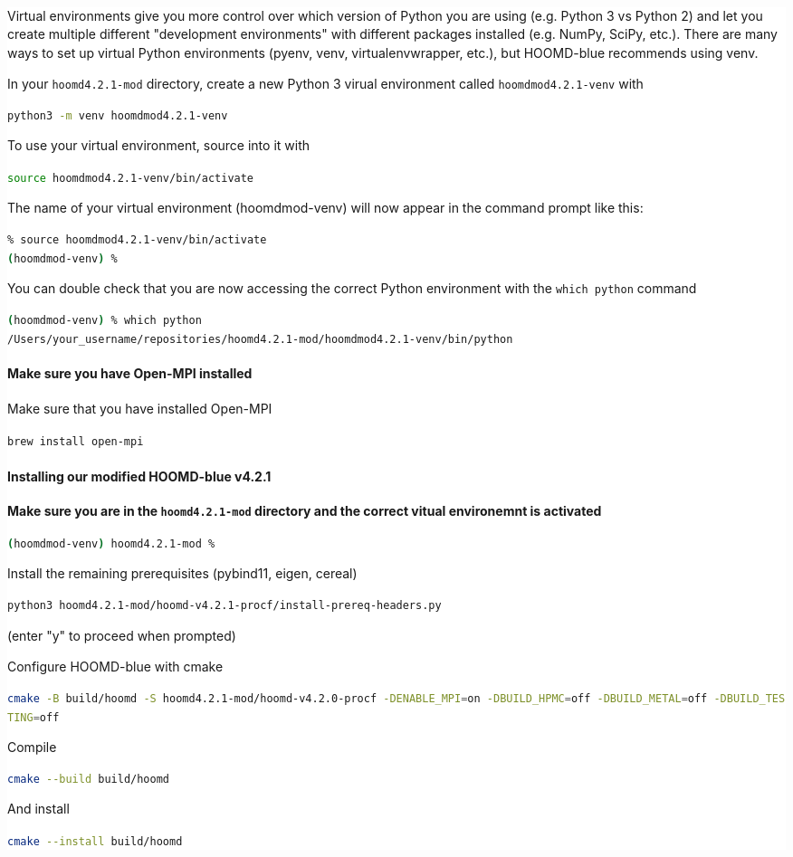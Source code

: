 Virtual environments give you more control over which version of Python you are using (e.g. Python 3 vs Python 2) and let you create multiple different "development environments" with different packages installed (e.g. NumPy, SciPy, etc.). There are many ways to set up virtual Python environments (pyenv, venv, virtualenvwrapper, etc.), but HOOMD-blue recommends using venv. 

In your `hoomd4.2.1-mod` directory, create a new Python 3 virual environment called `hoomdmod4.2.1-venv` with
```bash
python3 -m venv hoomdmod4.2.1-venv
```
To use your virtual environment, source into it with
```bash
source hoomdmod4.2.1-venv/bin/activate
```
The name of your virtual environment (hoomdmod-venv) will now appear in the command prompt like this:
```bash
% source hoomdmod4.2.1-venv/bin/activate
(hoomdmod-venv) % 
```
You can double check that you are now accessing the correct Python environment with the `which python` command
```bash
(hoomdmod-venv) % which python
/Users/your_username/repositories/hoomd4.2.1-mod/hoomdmod4.2.1-venv/bin/python
```

#### Make sure you have Open-MPI installed
Make sure that you have installed Open-MPI
```
brew install open-mpi
```

#### Installing our modified HOOMD-blue v4.2.1
**Make sure you are in the `hoomd4.2.1-mod` directory and the correct vitual environemnt is activated**
```bash
(hoomdmod-venv) hoomd4.2.1-mod %
```

Install the remaining prerequisites (pybind11, eigen, cereal)
```bash 
python3 hoomd4.2.1-mod/hoomd-v4.2.1-procf/install-prereq-headers.py
```
(enter "y" to proceed when prompted)

Configure HOOMD-blue with cmake
```bash
cmake -B build/hoomd -S hoomd4.2.1-mod/hoomd-v4.2.0-procf -DENABLE_MPI=on -DBUILD_HPMC=off -DBUILD_METAL=off -DBUILD_TESTING=off
```
Compile
```bash
cmake --build build/hoomd
```
And install
```bash
cmake --install build/hoomd
```
